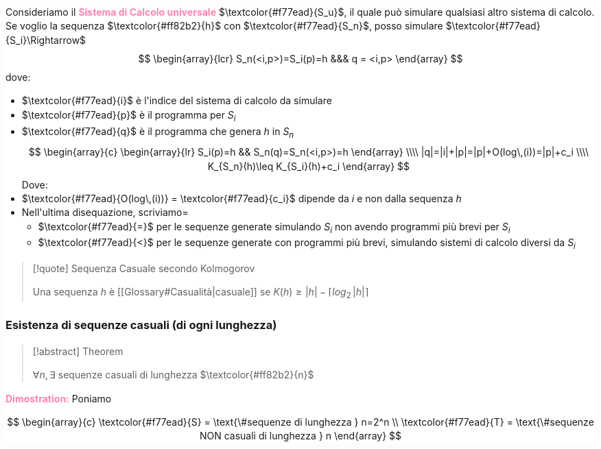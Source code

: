 Consideriamo il <span style="color:#ff82b2"><b>Sistema di Calcolo universale</b></span> $\textcolor{#f77ead}{S_u}$, il quale può simulare qualsiasi altro sistema di calcolo. Se voglio la sequenza $\textcolor{#ff82b2}{h}$ con $\textcolor{#f77ead}{S_n}$, posso simulare $\textcolor{#f77ead}{S_i}\Rightarrow$
$$
\begin{array}{lcr}
	S_n(<i,p>)=S_i(p)=h &&&
	q = <i,p>
\end{array}
$$
dove:
- $\textcolor{#f77ead}{i}$ è l'indice del sistema di calcolo da simulare
- $\textcolor{#f77ead}{p}$ è il programma per $S_i$
- $\textcolor{#f77ead}{q}$ è il programma che genera $h$ in $S_n$
$$
\begin{array}{c}
	\begin{array}{lr}
		S_i(p)=h &&
		S_n(q)=S_n(<i,p>)=h
	\end{array} \\\\
	|q|=|i|+|p|=|p|+O(log\,(i))=|p|+c_i \\\\
	K_{S_n}(h)\leq K_{S_i}(h)+c_i
\end{array}
$$
Dove:
- $\textcolor{#f77ead}{O(log\,(i))} = \textcolor{#f77ead}{c_i}$ dipende da $i$ e non dalla sequenza $h$
- Nell'ultima disequazione, scriviamo=
	- $\textcolor{#f77ead}{=}$ per le sequenze generate simulando $S_i$ non avendo programmi più brevi per $S_i$
	- $\textcolor{#f77ead}{<}$ per le sequenze generate con programmi più brevi, simulando sistemi di calcolo diversi da $S_i$
> [!quote] Sequenza Casuale secondo Kolmogorov
> 
> Una sequenza *h* è [[Glossary#Casualità|casuale]] se $K(h)\geq |h|-\lceil log_2\,|h|\rceil$

### Esistenza di sequenze casuali (di ogni lunghezza)
> [!abstract] Theorem
> 
> $\forall n,\exists$ sequenze casuali di lunghezza $\textcolor{#ff82b2}{n}$


 <span style="color:#ff82b2"><b>Dimostration:</b></span>
 Poniamo
 
 $$
 \begin{array}{c}
 \textcolor{#f77ead}{S} = \text{\#sequenze di lunghezza } n=2^n \\
 \textcolor{#f77ead}{T} = \text{\#sequenze NON casuali di lunghezza } n
 \end{array}
 $$
 